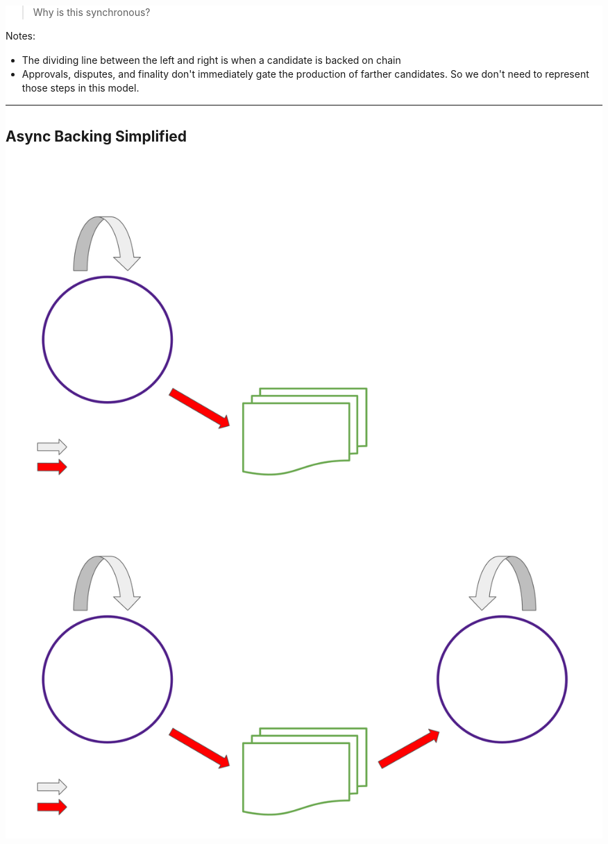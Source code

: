 > Why is this synchronous?


Notes:

- The dividing line between the left and right is when a candidate is backed on chain
- Approvals, disputes, and finality don't immediately gate the production of farther candidates.
  So we don't need to represent those steps in this model.

---

## Async Backing Simplified

<div class="r-stack">
<img rounded style="width: 1100px" src="../assets/async_backing_simplified_1.svg" />
<img rounded style="width: 1100px" src="../assets/async_backing_simplified_2.svg" />